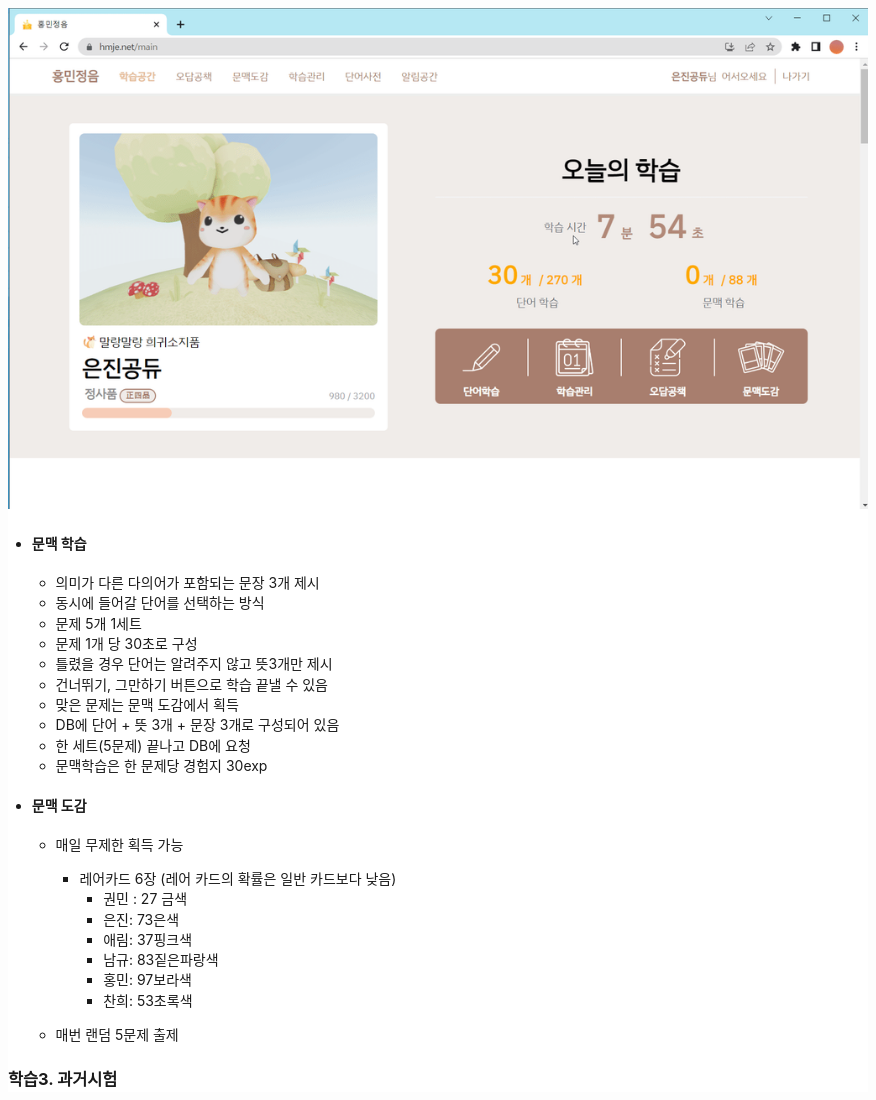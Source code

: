 ![context](Output/assets/context.gif)

- #### **문맥 학습**

  - 의미가 다른 다의어가 포함되는 문장 3개 제시
  - 동시에 들어갈 단어를 선택하는 방식
  - 문제 5개 1세트
  - 문제 1개 당 30초로 구성
  - 틀렸을 경우 단어는 알려주지 않고 뜻3개만 제시
  - 건너뛰기, 그만하기 버튼으로 학습 끝낼 수 있음
  - 맞은 문제는 문맥 도감에서 획득
  - DB에 단어 + 뜻 3개 + 문장 3개로 구성되어 있음
  - 한 세트(5문제) 끝나고 DB에 요청
  - 문맥학습은 한 문제당 경험지 30exp
- #### 문맥 도감

  - 매일 무제한 획득 가능
    - 레어카드 6장 (레어 카드의 확률은 일반 카드보다 낮음)
      - 권민 : 27 금색
      - 은진: 73은색
      - 애림: 37핑크색
      - 남규: 83짙은파랑색
      - 홍민: 97보라색
      - 찬희: 53초록색

  - 매번 랜덤 5문제 출제

### 학습3. 과거시험
